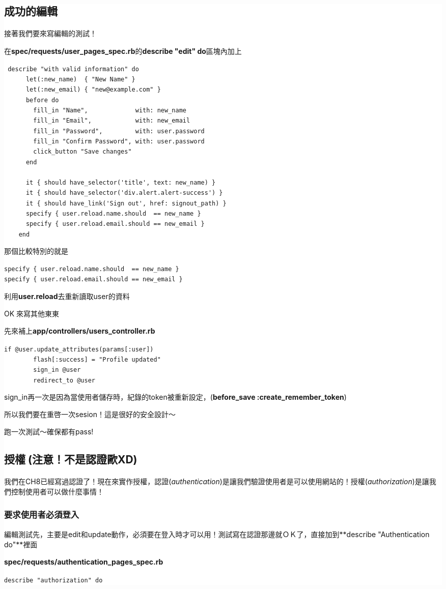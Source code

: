 ## 成功的編輯

接著我們要來寫編輯的測試！

在**spec/requests/user_pages_spec.rb**的**describe "edit" do**區塊內加上

	 describe "with valid information" do
	      let(:new_name)  { "New Name" }
	      let(:new_email) { "new@example.com" }
	      before do
	        fill_in "Name",             with: new_name
	        fill_in "Email",            with: new_email
	        fill_in "Password",         with: user.password
	        fill_in "Confirm Password", with: user.password
	        click_button "Save changes"
	      end
	
	      it { should have_selector('title', text: new_name) }
	      it { should have_selector('div.alert.alert-success') }
	      it { should have_link('Sign out', href: signout_path) }
	      specify { user.reload.name.should  == new_name }
	      specify { user.reload.email.should == new_email }
	    end
	    
那個比較特別的就是

	specify { user.reload.name.should  == new_name }
	specify { user.reload.email.should == new_email }
	
利用**user.reload**去重新讀取user的資料

OK 來寫其他東東

先來補上**app/controllers/users_controller.rb**

	if @user.update_attributes(params[:user])
	        flash[:success] = "Profile updated"
	        sign_in @user
	        redirect_to @user
	        
sign_in再一次是因為當使用者儲存時，紀錄的token被重新設定，(**before_save :create_remember_token**)

所以我們要在重啓一次sesion！這是很好的安全設計～

跑一次測試～確保都有pass!

## 授權 (注意！不是認證歐XD)

我們在CH8已經寫過認證了！現在來實作授權，認證(*authentication*)是讓我們驗證使用者是可以使用網站的！授權(*authorization*)是讓我們控制使用者可以做什麼事情！

### 要求使用者必須登入

編輯測試先，主要是edit和update動作，必須要在登入時才可以用！測試寫在認證那邊就ＯＫ了，直接加到**describe "Authentication do"**裡面

**spec/requests/authentication_pages_spec.rb**

	describe "authorization" do
	